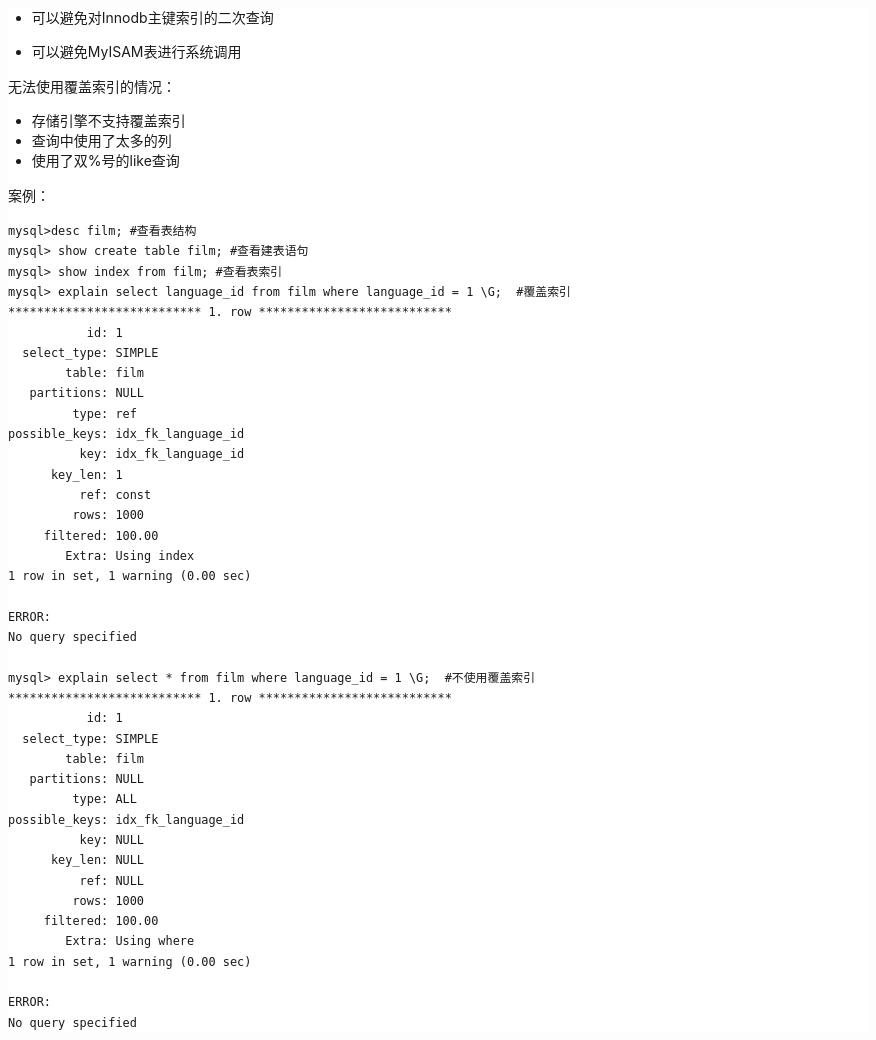    - 可以避免对Innodb主键索引的二次查询

   - 可以避免MyISAM表进行系统调用



   无法使用覆盖索引的情况：

   - 存储引擎不支持覆盖索引
   - 查询中使用了太多的列
   - 使用了双%号的like查询  



   案例：

   ```mysql
   mysql>desc film; #查看表结构
   mysql> show create table film; #查看建表语句
   mysql> show index from film; #查看表索引
   mysql> explain select language_id from film where language_id = 1 \G;  #覆盖索引
   *************************** 1. row ***************************
              id: 1
     select_type: SIMPLE
           table: film
      partitions: NULL
            type: ref
   possible_keys: idx_fk_language_id
             key: idx_fk_language_id
         key_len: 1
             ref: const
            rows: 1000
        filtered: 100.00
           Extra: Using index
   1 row in set, 1 warning (0.00 sec)
   
   ERROR: 
   No query specified
   
   mysql> explain select * from film where language_id = 1 \G;  #不使用覆盖索引
   *************************** 1. row ***************************
              id: 1
     select_type: SIMPLE
           table: film
      partitions: NULL
            type: ALL
   possible_keys: idx_fk_language_id
             key: NULL
         key_len: NULL
             ref: NULL
            rows: 1000
        filtered: 100.00
           Extra: Using where
   1 row in set, 1 warning (0.00 sec)
   
   ERROR: 
   No query specified
   ```
